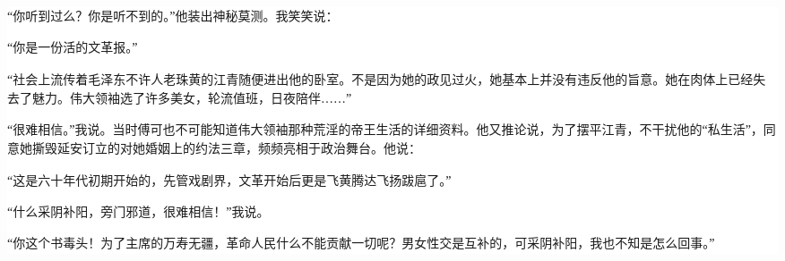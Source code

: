   </span>
  <o:p>
  </o:p>
 </p>
 <p class="MsoNormal">
  <span lang="ZH-CN" style='font-family:宋体;mso-ascii-font-family:
"Times New Roman"'>
   “你听到过么？你是听不到的。”他装出神秘莫测。我笑笑说：
  </span>
  <o:p>
  </o:p>
 </p>
 <p class="MsoNormal">
  <span lang="ZH-CN" style='font-family:宋体;mso-ascii-font-family:
"Times New Roman"'>
   “你是一份活的文革报。”
  </span>
  <o:p>
  </o:p>
 </p>
 <p class="MsoNormal">
  <span lang="ZH-CN" style='font-family:宋体;mso-ascii-font-family:
"Times New Roman"'>
   “社会上流传着毛泽东不许人老珠黄的江青随便进出他的卧室。不是因为她的政见过火，她基本上并没有违反他的旨意。她在肉体上已经失去了魅力。伟大领袖选了许多美女，轮流值班，日夜陪伴……”
  </span>
  <o:p>
  </o:p>
 </p>
 <p class="MsoNormal">
  <span lang="ZH-CN" style='font-family:宋体;mso-ascii-font-family:
"Times New Roman"'>
   “很难相信。”我说。当时傅可也不可能知道伟大领袖那种荒淫的帝王生活的详细资料。他又推论说，为了摆平江青，不干扰他的“私生活”，同意她撕毁延安订立的对她婚姻上的约法三章，频频亮相于政治舞台。他说：
  </span>
  <o:p>
  </o:p>
 </p>
 <p class="MsoNormal">
  <span lang="ZH-CN" style='font-family:宋体;mso-ascii-font-family:
"Times New Roman"'>
   “这是六十年代初期开始的，先管戏剧界，文革开始后更是飞黄腾达飞扬跋扈了。”
  </span>
  <o:p>
  </o:p>
 </p>
 <p class="MsoNormal">
  <span lang="ZH-CN" style='font-family:宋体;mso-ascii-font-family:
"Times New Roman"'>
   “什么采阴补阳，旁门邪道，很难相信！”我说。
  </span>
  <o:p>
  </o:p>
 </p>
 <p class="MsoNormal">
  <span lang="ZH-CN" style='font-family:宋体;mso-ascii-font-family:
"Times New Roman"'>
   “你这个书毒头！为了主席的万寿无疆，革命人民什么不能贡献一切呢？男女性交是互补的，可采阴补阳，我也不知是怎么回事。”
  </span>
  <o:p>
  </o:p>
 </p>
 <p class="MsoNormal">
  <span lang="ZH-CN" style='font-family:宋体;mso-ascii-font-family:
"Times New Roman"'>
